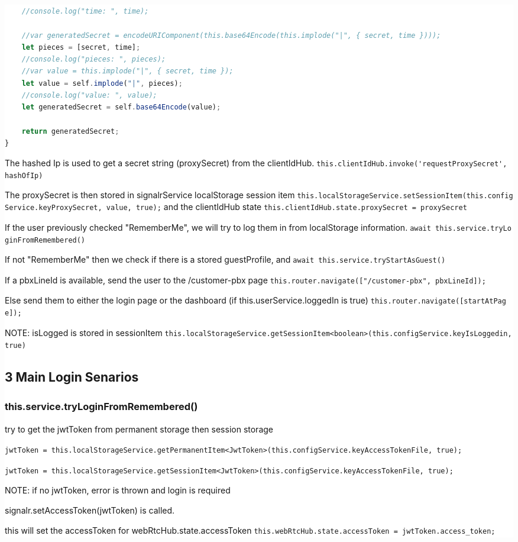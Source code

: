 ```javascript
	//console.log("time: ", time);

	//var generatedSecret = encodeURIComponent(this.base64Encode(this.implode("|", { secret, time })));
	let pieces = [secret, time];
	//console.log("pieces: ", pieces);
	//var value = this.implode("|", { secret, time });
	let value = self.implode("|", pieces);
	//console.log("value: ", value);
	let generatedSecret = self.base64Encode(value);

	return generatedSecret;
}
```

The hashed Ip is used to get a secret string (proxySecret) from the clientIdHub.
`this.clientIdHub.invoke('requestProxySecret', hashOfIp)`

The proxySecret is then stored in signalrService localStorage session item
`this.localStorageService.setSessionItem(this.configService.keyProxySecret, value, true);`
and the clientIdHub state `this.clientIdHub.state.proxySecret = proxySecret`

If the user previously checked "RememberMe", we will try to log them in from 
localStorage information. `await this.service.tryLoginFromRemembered()`

If not "RememberMe" then we check if there is a stored guestProfile, 
and `await this.service.tryStartAsGuest()`

If a pbxLineId is available, send the user to the /customer-pbx 
page `this.router.navigate(["/customer-pbx", pbxLineId]);`

Else send them to either the login page or the dashboard (if this.userService.loggedIn is true)
`this.router.navigate([startAtPage]);`

NOTE: isLogged is stored in sessionItem `this.localStorageService.getSessionItem<boolean>(this.configService.keyIsLoggedin, true)`

## 3 Main Login Senarios

### this.service.tryLoginFromRemembered()

try to get the jwtToken from permanent storage then session storage

`jwtToken = this.localStorageService.getPermanentItem<JwtToken>(this.configService.keyAccessTokenFile, true);`

`jwtToken = this.localStorageService.getSessionItem<JwtToken>(this.configService.keyAccessTokenFile, true);`

NOTE: if no jwtToken, error is thrown and login is required

signalr.setAccessToken(jwtToken) is called.

this will set the accessToken for webRtcHub.state.accessToken
`this.webRtcHub.state.accessToken = jwtToken.access_token;`
